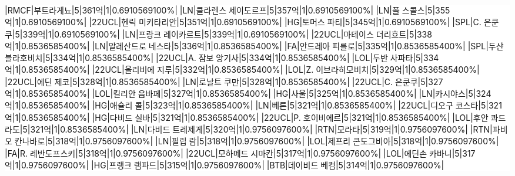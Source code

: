 |RMCF|부트라게뇨|5|361억|1|0.6910569100%|
|LN|클라렌스 세이도르프|5|357억|1|0.6910569100%|
|LN|폴 스콜스|5|355억|1|0.6910569100%|
|22UCL|헨릭 미키타리안|5|351억|1|0.6910569100%|
|HG|토머스 파티|5|345억|1|0.6910569100%|
|SPL|C. 은쿤쿠|5|339억|1|0.6910569100%|
|LN|프랑크 레이카르트|5|339억|1|0.6910569100%|
|22UCL|마테이스 더리흐트|5|338억|1|0.8536585400%|
|LN|알레산드로 네스타|5|336억|1|0.8536585400%|
|FA|안드레아 피를로|5|335억|1|0.8536585400%|
|SPL|두샨 블라호비치|5|334억|1|0.8536585400%|
|22UCL|A. 잠보 앙기사|5|334억|1|0.8536585400%|
|LOL|두반 사파타|5|334억|1|0.8536585400%|
|22UCL|올리비에 지루|5|332억|1|0.8536585400%|
|LOL|Z. 이브라히모비치|5|329억|1|0.8536585400%|
|22UCL|에딘 제코|5|328억|1|0.8536585400%|
|LN|로날트 쿠만|5|328억|1|0.8536585400%|
|22UCL|C. 은쿤쿠|5|327억|1|0.8536585400%|
|LOL|킬리안 음바페|5|327억|1|0.8536585400%|
|HG|사울|5|325억|1|0.8536585400%|
|LN|카시야스|5|324억|1|0.8536585400%|
|HG|애슐리 콜|5|323억|1|0.8536585400%|
|LN|베론|5|321억|1|0.8536585400%|
|22UCL|디오구 코스타|5|321억|1|0.8536585400%|
|HG|다비드 실바|5|321억|1|0.8536585400%|
|22UCL|P. 호이비에르|5|321억|1|0.8536585400%|
|LOL|후안 콰드라도|5|321억|1|0.8536585400%|
|LN|다비드 트레제게|5|320억|1|0.9756097600%|
|RTN|모라타|5|319억|1|0.9756097600%|
|RTN|파비오 칸나바로|5|318억|1|0.9756097600%|
|LN|필립 람|5|318억|1|0.9756097600%|
|LOL|제프리 콘도그비아|5|318억|1|0.9756097600%|
|FA|R. 레반도프스키|5|318억|1|0.9756097600%|
|22UCL|모하메드 시마칸|5|317억|1|0.9756097600%|
|LOL|에딘손 카바니|5|317억|1|0.9756097600%|
|HG|프랭크 램파드|5|315억|1|0.9756097600%|
|BTB|데이비드 베컴|5|314억|1|0.9756097600%|
